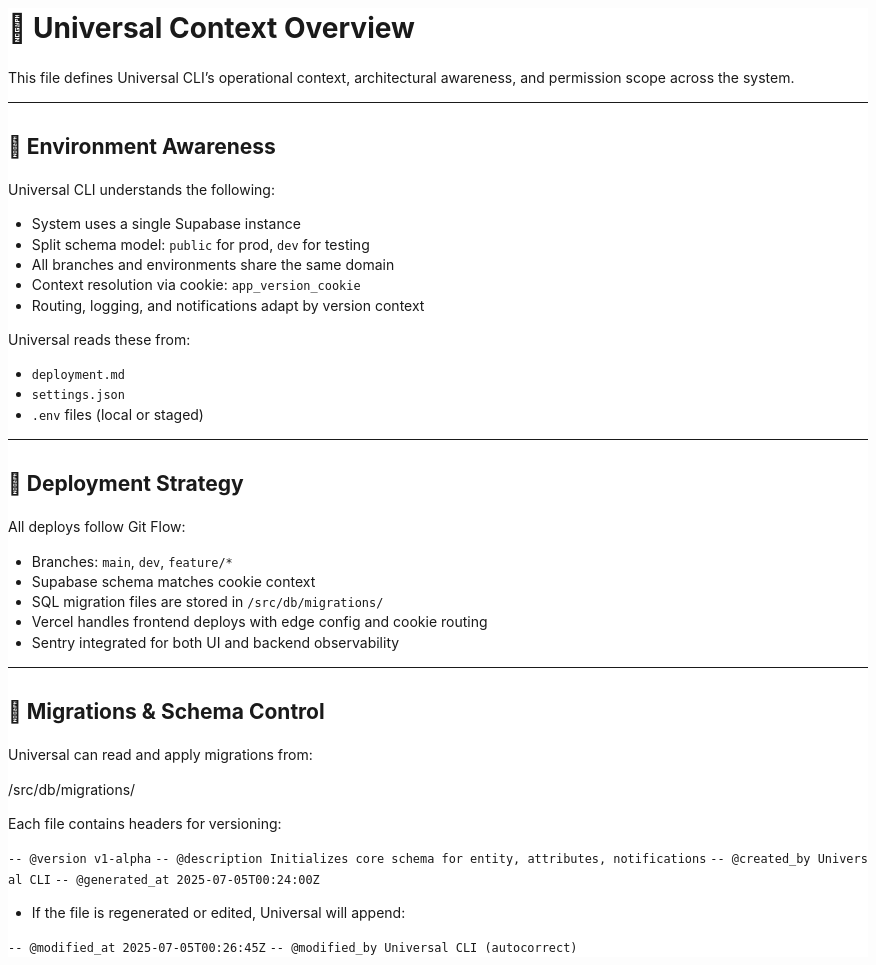 # 🔮 Universal Context Overview

This file defines Universal CLI’s operational context, architectural awareness, and permission scope across the system.

---

## 🧠 Environment Awareness

Universal CLI understands the following:

- System uses a single Supabase instance  
- Split schema model: `public` for prod, `dev` for testing  
- All branches and environments share the same domain  
- Context resolution via cookie: `app_version_cookie`  
- Routing, logging, and notifications adapt by version context

Universal reads these from:
- `deployment.md`  
- `settings.json`  
- `.env` files (local or staged)

---

## 🚀 Deployment Strategy

All deploys follow Git Flow:

- Branches: `main`, `dev`, `feature/*`  
- Supabase schema matches cookie context  
- SQL migration files are stored in `/src/db/migrations/`  
- Vercel handles frontend deploys with edge config and cookie routing  
- Sentry integrated for both UI and backend observability

---

## 🧩 Migrations & Schema Control

Universal can read and apply migrations from:

/src/db/migrations/

Each file contains headers for versioning:

`-- @version v1-alpha`
`-- @description Initializes core schema for entity, attributes, notifications`
`-- @created_by Universal CLI`
`-- @generated_at 2025-07-05T00:24:00Z`

- If the file is regenerated or edited, Universal will append:

`-- @modified_at 2025-07-05T00:26:45Z`
`-- @modified_by Universal CLI (autocorrect)`
